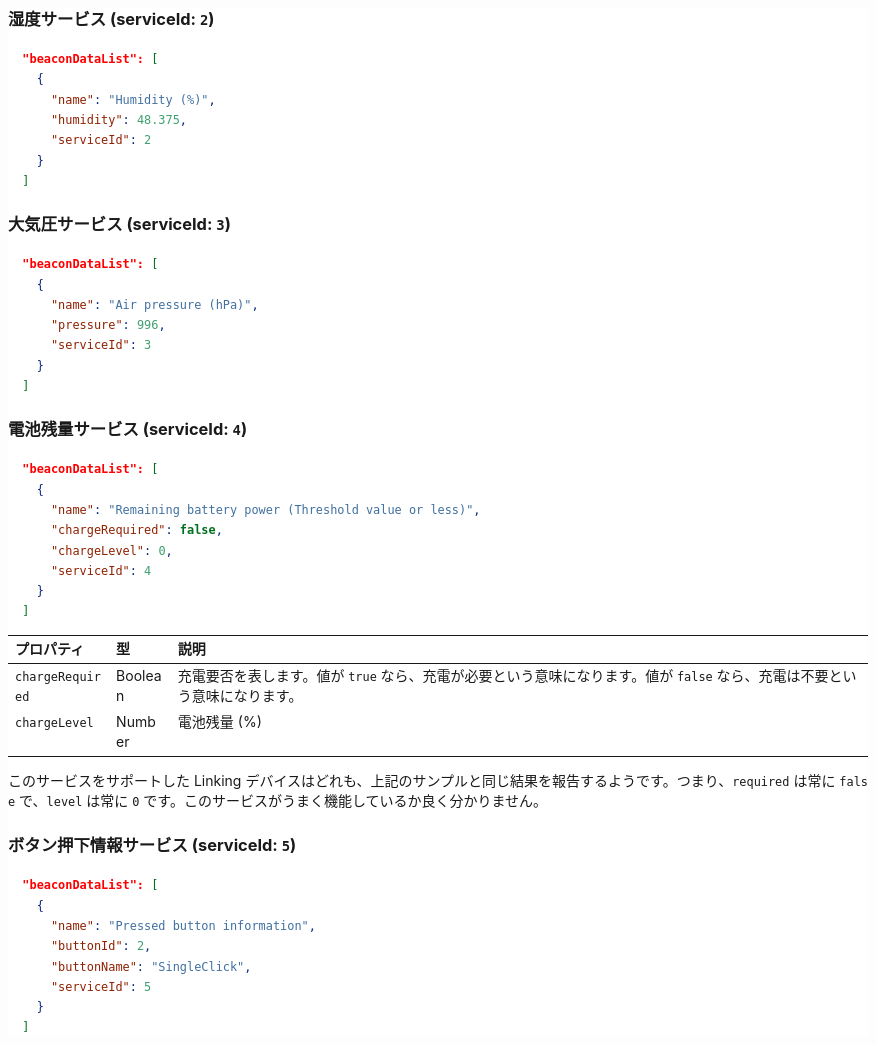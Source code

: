 ### 湿度サービス (serviceId: `2`)

```json
  "beaconDataList": [
    {
      "name": "Humidity (%)",
      "humidity": 48.375,
      "serviceId": 2
    }
  ]
```

### 大気圧サービス (serviceId: `3`)

```json
  "beaconDataList": [
    {
      "name": "Air pressure (hPa)",
      "pressure": 996,
      "serviceId": 3
    }
  ]
```

### 電池残量サービス (serviceId: `4`)

```json
  "beaconDataList": [
    {
      "name": "Remaining battery power (Threshold value or less)",
      "chargeRequired": false,
      "chargeLevel": 0,
      "serviceId": 4
    }
  ]
```

プロパティ        | 型      |説明
:----------------|:--------|:-----------
`chargeRequired` | Boolean | 充電要否を表します。値が `true` なら、充電が必要という意味になります。値が `false` なら、充電は不要という意味になります。
`chargeLevel`    | Number  | 電池残量 (%)

このサービスをサポートした Linking デバイスはどれも、上記のサンプルと同じ結果を報告するようです。つまり、`required` は常に `false` で、`level` は常に `0` です。このサービスがうまく機能しているか良く分かりません。

### ボタン押下情報サービス (serviceId: `5`)

```json
  "beaconDataList": [
    {
      "name": "Pressed button information",
      "buttonId": 2,
      "buttonName": "SingleClick",
      "serviceId": 5
    }
  ]
```
